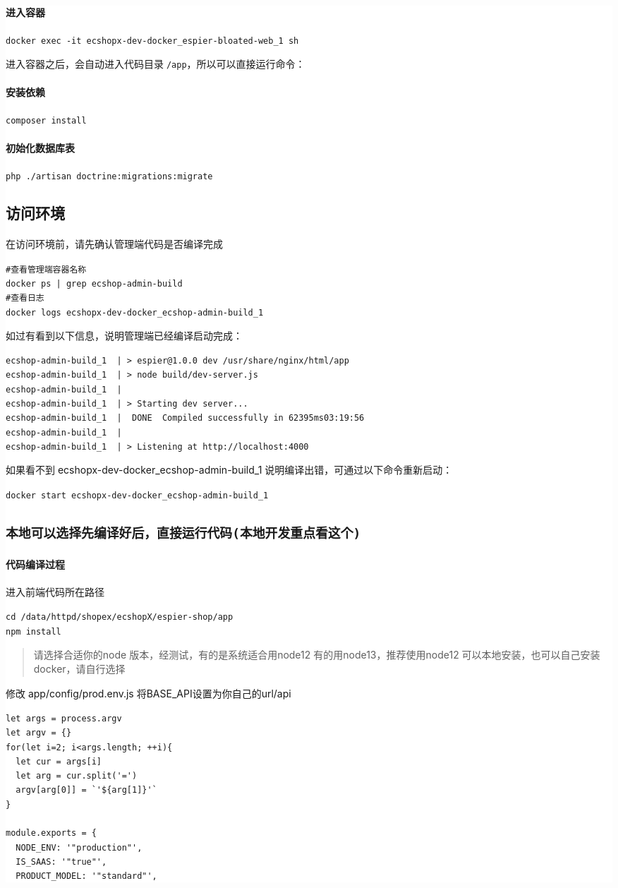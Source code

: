 #### 进入容器
```shell
docker exec -it ecshopx-dev-docker_espier-bloated-web_1 sh 
```
进入容器之后，会自动进入代码目录 `/app`，所以可以直接运行命令：

#### 安装依赖
```
composer install
```

#### 初始化数据库表
```
php ./artisan doctrine:migrations:migrate
```

## 访问环境

在访问环境前，请先确认管理端代码是否编译完成

```shell
#查看管理端容器名称
docker ps | grep ecshop-admin-build
#查看日志
docker logs ecshopx-dev-docker_ecshop-admin-build_1 
```
如过有看到以下信息，说明管理端已经编译启动完成：
```shell
ecshop-admin-build_1  | > espier@1.0.0 dev /usr/share/nginx/html/app
ecshop-admin-build_1  | > node build/dev-server.js
ecshop-admin-build_1  |
ecshop-admin-build_1  | > Starting dev server...
ecshop-admin-build_1  |  DONE  Compiled successfully in 62395ms03:19:56
ecshop-admin-build_1  |
ecshop-admin-build_1  | > Listening at http://localhost:4000
```
如果看不到 ecshopx-dev-docker_ecshop-admin-build_1 说明编译出错，可通过以下命令重新启动：
```shell
docker start ecshopx-dev-docker_ecshop-admin-build_1
```

##  `本地可以选择先编译好后，直接运行代码(本地开发重点看这个)`
#### 代码编译过程

进入前端代码所在路径

```
cd /data/httpd/shopex/ecshopX/espier-shop/app
npm install
```

> 请选择合适你的node 版本，经测试，有的是系统适合用node12 有的用node13，推荐使用node12 可以本地安装，也可以自己安装docker，请自行选择

修改 app/config/prod.env.js 将BASE_API设置为你自己的url/api
```
let args = process.argv
let argv = {}
for(let i=2; i<args.length; ++i){
  let cur = args[i]
  let arg = cur.split('=')
  argv[arg[0]] = `'${arg[1]}'`
}

module.exports = {
  NODE_ENV: '"production"',
  IS_SAAS: '"true"',
  PRODUCT_MODEL: '"standard"',
```
